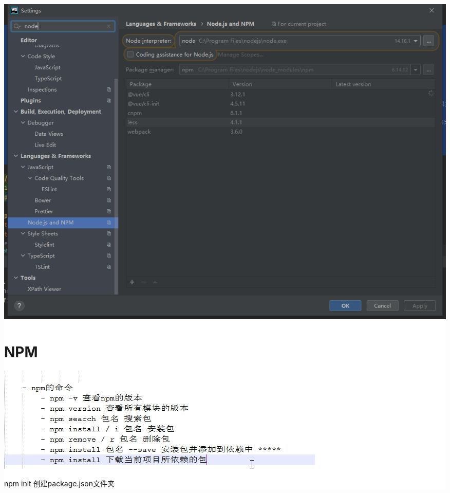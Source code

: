 ![image-20210917102237883](node.assets/image-20210917102237883.png)

# NPM

![image-20210917163517733](node.assets/image-20210917163517733.png)

npm init     创建package.json文件夹
